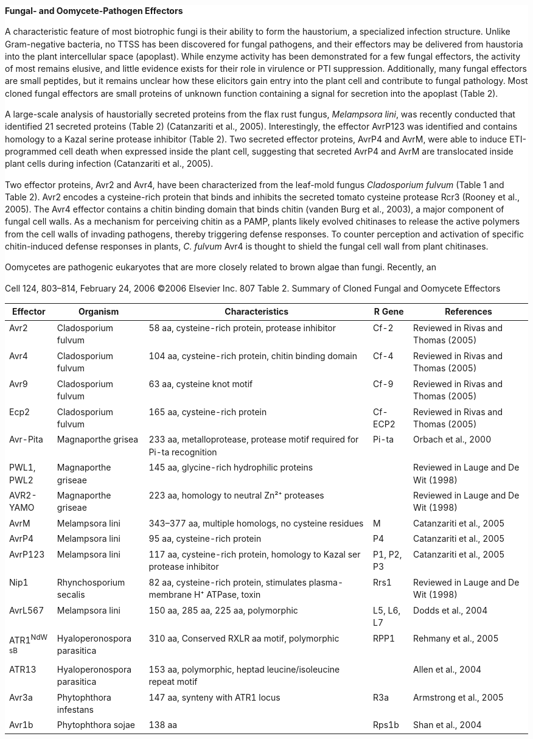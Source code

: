 **Fungal- and Oomycete-Pathogen Effectors**

A characteristic feature of most biotrophic fungi is their ability to form the haustorium, a specialized infection structure. Unlike Gram-negative bacteria, no TTSS has been discovered for fungal pathogens, and their effectors may be delivered from haustoria into the plant intercellular space (apoplast). While enzyme activity has been demonstrated for a few fungal effectors, the activity of most remains elusive, and little evidence exists for their role in virulence or PTI suppression. Additionally, many fungal effectors are small peptides, but it remains unclear how these elicitors gain entry into the plant cell and contribute to fungal pathology. Most cloned fungal effectors are small proteins of unknown function containing a signal for secretion into the apoplast (Table 2).

A large-scale analysis of haustorially secreted proteins from the flax rust fungus, *Melampsora lini*, was recently conducted that identified 21 secreted proteins (Table 2) (Catanzariti et al., 2005). Interestingly, the effector AvrP123 was identified and contains homology to a Kazal serine protease inhibitor (Table 2). Two secreted effector proteins, AvrP4 and AvrM, were able to induce ETI-programmed cell death when expressed inside the plant cell, suggesting that secreted AvrP4 and AvrM are translocated inside plant cells during infection (Catanzariti et al., 2005).

Two effector proteins, Avr2 and Avr4, have been characterized from the leaf-mold fungus *Cladosporium fulvum* (Table 1 and Table 2). Avr2 encodes a cysteine-rich protein that binds and inhibits the secreted tomato cysteine protease Rcr3 (Rooney et al., 2005). The Avr4 effector contains a chitin binding domain that binds chitin (vanden Burg et al., 2003), a major component of fungal cell walls. As a mechanism for perceiving chitin as a PAMP, plants likely evolved chitinases to release the active polymers from the cell walls of invading pathogens, thereby triggering defense responses. To counter perception and activation of specific chitin-induced defense responses in plants, *C. fulvum* Avr4 is thought to shield the fungal cell wall from plant chitinases.

Oomycetes are pathogenic eukaryotes that are more closely related to brown algae than fungi. Recently, an

Cell 124, 803–814, February 24, 2006 ©2006 Elsevier Inc. 807
Table 2. Summary of Cloned Fungal and Oomycete Effectors

| Effector       | Organism                | Characteristics                                                                 | R Gene    | References                          |
|----------------|-------------------------|--------------------------------------------------------------------------------|-----------|--------------------------------------|
| Avr2           | Cladosporium fulvum     | 58 aa, cysteine-rich protein, protease inhibitor                                | Cf-2      | Reviewed in Rivas and Thomas (2005) |
| Avr4           | Cladosporium fulvum     | 104 aa, cysteine-rich protein, chitin binding domain                            | Cf-4      | Reviewed in Rivas and Thomas (2005) |
| Avr9           | Cladosporium fulvum     | 63 aa, cysteine knot motif                                                     | Cf-9      | Reviewed in Rivas and Thomas (2005) |
| Ecp2           | Cladosporium fulvum     | 165 aa, cysteine-rich protein                                                  | Cf-ECP2   | Reviewed in Rivas and Thomas (2005) |
| Avr-Pita       | Magnaporthe grisea      | 233 aa, metalloprotease, protease motif required for Pi-ta recognition          | Pi-ta     | Orbach et al., 2000                 |
| PWL1, PWL2     | Magnaporthe griseae     | 145 aa, glycine-rich hydrophilic proteins                                       |           | Reviewed in Lauge and De Wit (1998) |
| AVR2-YAMO      | Magnaporthe griseae     | 223 aa, homology to neutral Zn²⁺ proteases                                      |           | Reviewed in Lauge and De Wit (1998) |
| AvrM           | Melampsora lini         | 343–377 aa, multiple homologs, no cysteine residues                             | M         | Catanzariti et al., 2005            |
| AvrP4          | Melampsora lini         | 95 aa, cysteine-rich protein                                                   | P4        | Catanzariti et al., 2005            |
| AvrP123        | Melampsora lini         | 117 aa, cysteine-rich protein, homology to Kazal ser protease inhibitor          | P1, P2, P3 | Catanzariti et al., 2005            |
| Nip1           | Rhynchosporium secalis  | 82 aa, cysteine-rich protein, stimulates plasma-membrane H⁺ ATPase, toxin       | Rrs1      | Reviewed in Lauge and De Wit (1998) |
| AvrL567        | Melampsora lini         | 150 aa, 285 aa, 225 aa, polymorphic                                             | L5, L6, L7 | Dodds et al., 2004                  |
| ATR1<sup>NdWsB</sup> | Hyaloperonospora parasitica | 310 aa, Conserved RXLR aa motif, polymorphic                              | RPP1      | Rehmany et al., 2005                |
| ATR13          | Hyaloperonospora parasitica | 153 aa, polymorphic, heptad leucine/isoleucine repeat motif                   |           | Allen et al., 2004                  |
| Avr3a          | Phytophthora infestans  | 147 aa, synteny with ATR1 locus                                                | R3a       | Armstrong et al., 2005              |
| Avr1b          | Phytophthora sojae      | 138 aa                                                                      | Rps1b     | Shan et al., 2004                   |
